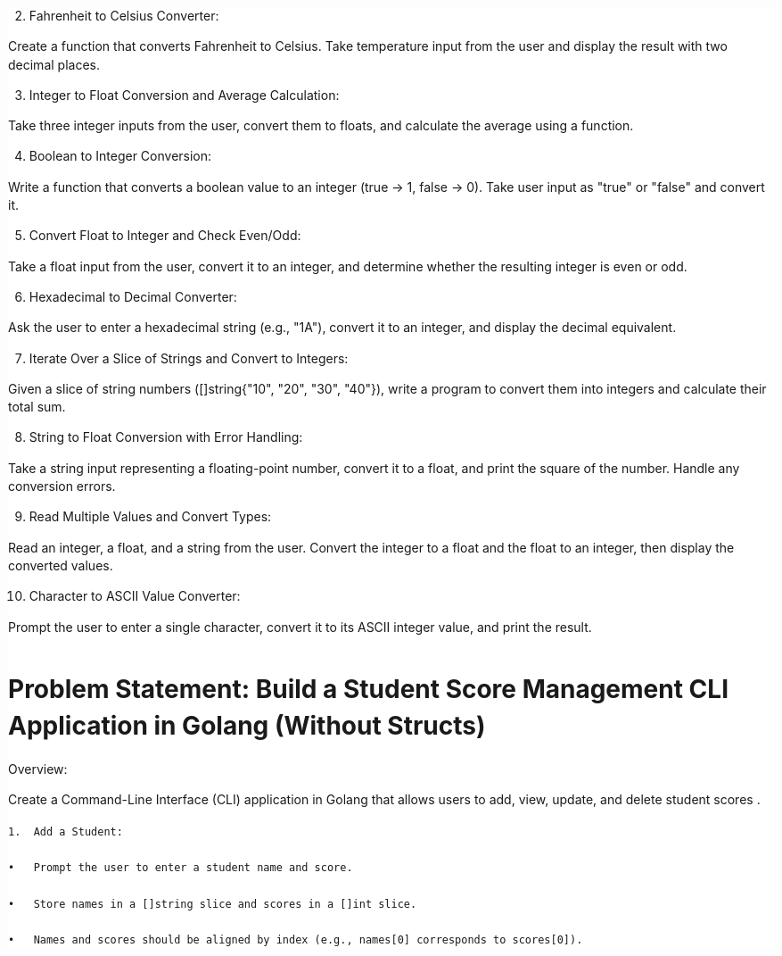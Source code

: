 2. Fahrenheit to Celsius Converter:

Create a function that converts Fahrenheit to Celsius. Take temperature input from the user and display the result with two decimal places.

3. Integer to Float Conversion and Average Calculation:

Take three integer inputs from the user, convert them to floats, and calculate the average using a function.

4. Boolean to Integer Conversion:

Write a function that converts a boolean value to an integer (true -> 1, false -> 0). Take user input as "true" or "false" and convert it.

5. Convert Float to Integer and Check Even/Odd:

Take a float input from the user, convert it to an integer, and determine whether the resulting integer is even or odd.

6. Hexadecimal to Decimal Converter:

Ask the user to enter a hexadecimal string (e.g., "1A"), convert it to an integer, and display the decimal equivalent.

7. Iterate Over a Slice of Strings and Convert to Integers:

Given a slice of string numbers ([]string{"10", "20", "30", "40"}), write a program to convert them into integers and calculate their total sum.

8. String to Float Conversion with Error Handling:

Take a string input representing a floating-point number, convert it to a float, and print the square of the number. Handle any conversion errors.

9. Read Multiple Values and Convert Types:

Read an integer, a float, and a string from the user. Convert the integer to a float and the float to an integer, then display the converted values.

10. Character to ASCII Value Converter:

Prompt the user to enter a single character, convert it to its ASCII integer value, and print the result.

# Problem Statement: Build a Student Score Management CLI Application in Golang (Without Structs)

Overview:

Create a Command-Line Interface (CLI) application in Golang that allows users to add, view, update, and delete student scores .

    1.	Add a Student:

    •	Prompt the user to enter a student name and score.

    •	Store names in a []string slice and scores in a []int slice.

    •	Names and scores should be aligned by index (e.g., names[0] corresponds to scores[0]).
